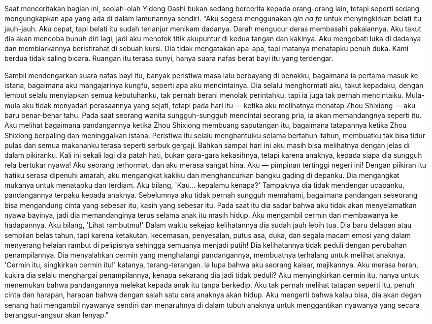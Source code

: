 
[^du-dou]: Du Dou (肚兜, 兜肚, atau 兜兜) adalah pakaian dalam Tiongkok kuno yang digunakan seperti rompi untuk menutup dada dan perut, melindungi bagian tersebut dari terpaan angin dingin. Pakaian ini selain dipakai umumnya oleh seorang wanita juga dipakai oleh bayi dan anak-anak.

Saat menceritakan bagian ini, seolah-olah Yideng Dashi bukan sedang bercerita kepada orang-orang lain, tetapi seperti sedang 
mengungkapkan apa yang ada di dalam lamunannya sendiri. "Aku segera menggunakan _qin na fa_ untuk menyingkirkan belati itu 
jauh-jauh. Aku cepat, tapi belati itu sudah terlanjur menikam dadanya. Darah mengucur deras membasahi pakaiannya. Aku takut 
dia akan mencoba bunuh diri lagi, jadi aku menotok titik akupuntur di kedua tangan dan kakinya. Aku mengobati luka di dadanya
dan membiarkannya beristirahat di sebuah kursi. Dia tidak mengatakan apa-apa, tapi matanya menatapku penuh duka. Kami berdua 
tidak saling bicara. Ruangan itu terasa sunyi, hanya suara nafas berat bayi itu yang terdengar.

Sambil mendengarkan suara nafas bayi itu, banyak peristiwa masa lalu berbayang di benakku, bagaimana ia pertama masuk ke istana,
bagaimana aku mangajarinya kungfu, seperti apa aku mencintainya. Dia selalu menghormati aku, takut kepadaku, dengan lembut selalu 
menyiapkan semua kebutuhanku, tak pernah berani menolak perintahku, tapi ia juga tak pernah mencintaiku. Mula-mula aku tidak 
menyadari perasaannya yang sejati, tetapi pada hari itu — ketika aku melihatnya menatap Zhou Shixiong — aku baru benar-benar 
tahu. Pada saat seorang wanita sungguh-sungguh mencintai seorang pria, ia akan memandangnya seperti itu. Aku melihat bagaimana 
pandangannya ketika Zhou Shixiong membuang saputangan itu, bagaimana tatapannya ketika Zhou Shixiong berpaling dan meninggalkan 
istana. Peristiwa itu selalu menghantuiku selama bertahun-tahun, membuatku tak bisa tidur pulas dan semua makananku terasa seperti
serbuk gergaji. Bahkan sampai hari ini aku masih bisa melihatnya dengan jelas di dalam pikiranku. Kali ini sekali lagi dia 
patah hati, bukan gara-gara kekasihnya, tetapi karena anaknya, kepada siapa dia sungguh rela bertukar nyawa! Aku seorang 
terhormat, dan aku merasa sangat hina. Aku — pimpinan tertinggi negeri ini! Dengan piikiran itu hatiku serasa dipenuhi amarah,
aku mengangkat kakiku dan menghancurkan bangku gading di depanku. Dia mengangkat mukanya untuk menatapku dan terdiam. Aku 
bilang, 'Kau... kepalamu kenapa?' Tampaknya dia tidak mendengar ucapanku, pandangannya terpaku kepada anaknya. Sebelumnya aku 
tidak pernah sungguh memahami, bagaimana pandangan seseorang bisa mengandung cinta yang sebesar itu, kasih yang sebesar itu. 
Pada saat itu dia sadar bahwa aku tidak akan menyelamatkan nyawa bayinya, jadi dia memandanginya terus selama anak itu masih 
hidup. Aku mengambil cermin dan membawanya ke hadapannya. Aku bilang, 'Lihat rambutmu!' Dalam waktu sekejap kelihatannya 
dia sudah jauh lebih tua. Dia baru delapan atau sembilan belas tahun, tapi karena ketakutan, kecemasan, penyesalan, 
putus asa, duka, dan segala macam emosi yang dalam menyerang helaian rambut di pelipisnya sehingga semuanya menjadi putih!
Dia kelihatannya tidak peduli dengan perubahan penampilannya. Dia menyalahkan cermin yang menghalangi pandangannya, membuatnya 
terhalang untuk melihat anaknya. 'Cermin itu, singkirkan cermin itu!' katanya, terang-terangan. Ia lupa bahwa aku seorang 
kaisar, majikannya. Aku merasa heran, kukira dia selalu menghargai penampilannya, kenapa sekarang dia jadi tidak peduli?
Aku menyingkirkan cermin itu, hanya untuk menemukan bahwa pandangannya melekat kepada anak itu tanpa berkedip. Aku tak pernah 
melihat tatapan seperti itu, penuh cinta dan harapan, harapan bahwa dengan salah satu cara anaknya akan hidup. Aku mengerti 
bahwa kalau bisa, dia akan degan senang hati mengambil nyawanya sendiri dan menaruhnya di dalam tubuh anaknya untuk menggantikan 
nyawanya yang secara berangsur-angsur akan lenyap."


[^panggilan-huangshang]: Huang Shang (皇上) adalah panggilan dari semua orang kepada Sang Kaisar dalam sebuah pembicaraan. Ini semacam, istilah 'Paduka' atau 'Baginda' dalam bahasa Indonesia klasik. Adalah tabu menyebutkan nama seorang kaisar secara langsung dalam dialog.
[^shan-zai]: Shan Zai (善哉) adalah sebuah ungkapan dalam agama Buddha, yang berasal dari bahasa Sansekerta 'Sadhu', yang artinya kurang lebih seperti 'Amin' dalam agama Timur Tengah yang berdasarkan Abraham atau Nabi Ibrahim. Ini bisa saja kita terjemahkan menjadi 'Ya!' atau 'Bagus!', atau apapun yang melambangkan persetujuan atas satu tindakan atau kondisi dalam arti memuji dan menyetujuinya tanpa syarat.
[^qi-men]: Qi Men (奇门) adalah bagian dari Lima Elemen, Wu Xing Qi Men (五行奇门), yang adalah salah satu dasar dari Taoisme.
[^jam-10]: Jam ke-10 adalah sekitar 5 - 7 sore menurut perhitungan waktu yang kita kenal secara umum. 
[^niang-niang]: Niang Niang (娘娘) adalah sapaan umum kepada seorang ratu atau selir Kaisar. Sapaan ini juga masih digunakan ketika menyapa seorang Ibu Suri, yaitu dengan menambahkan Taihou (太后) di depannya. Karakter Niang (娘) berdiri sendiri bisa bermakna 'ibu', atau bahkan lebih umum, yaitu 'perempuan'. Sapaan 'Niang' dipakai secara luas oleh rakyat biasa dalam memanggil ibunya. Tetapi 'Niang Niang' hanya digunakan bagi keluarga Kaisar.
[^ni-qiu-gong]: Ni Qiu Gong adalah gerakan seperti _catfish_ yang menggeliat di dalam lumpur.
[^pepatah-2]: Pepatah ini masih harus dicari aslinya.